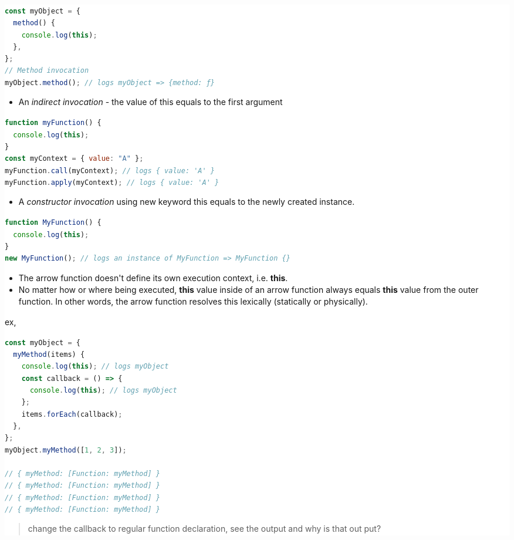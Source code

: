 ```js
const myObject = {
  method() {
    console.log(this);
  },
};
// Method invocation
myObject.method(); // logs myObject => {method: ƒ}
```

- An _indirect invocation_ - the value of this equals to the first argument

```js
function myFunction() {
  console.log(this);
}
const myContext = { value: "A" };
myFunction.call(myContext); // logs { value: 'A' }
myFunction.apply(myContext); // logs { value: 'A' }
```

- A _constructor invocation_ using new keyword this equals to the newly created instance.

```js
function MyFunction() {
  console.log(this);
}
new MyFunction(); // logs an instance of MyFunction => MyFunction {}
```

- The arrow function doesn't define its own execution context, i.e. **this**.
- No matter how or where being executed, **this** value inside of an arrow function always equals **this** value from the outer function. In other words, the arrow function resolves this lexically (statically or physically).

ex,

```js
const myObject = {
  myMethod(items) {
    console.log(this); // logs myObject
    const callback = () => {
      console.log(this); // logs myObject
    };
    items.forEach(callback);
  },
};
myObject.myMethod([1, 2, 3]);

// { myMethod: [Function: myMethod] }
// { myMethod: [Function: myMethod] }
// { myMethod: [Function: myMethod] }
// { myMethod: [Function: myMethod] }
```

> change the callback to regular function declaration, see the output and why is that out put?


  [name]: "avinash",